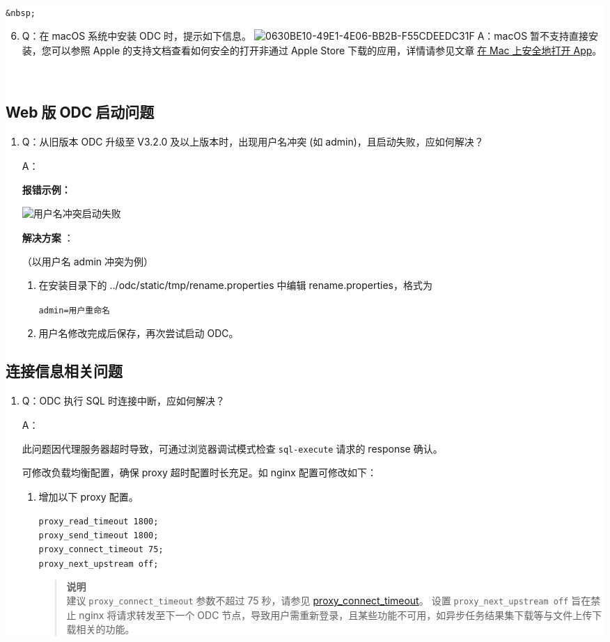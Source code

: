     &nbsp;
    
6. Q：在 macOS 系统中安装 ODC 时，提示如下信息。
   ![0630BE10-49E1-4E06-BB2B-F55CDEEDC31F](https://help-static-aliyun-doc.aliyuncs.com/assets/img/zh-CN/0158920361/p313145.png)
   A：macOS 暂不支持直接安装，您可以参照 Apple 的支持文档查看如何安全的打开非通过 Apple Store 下载的应用，详情请参见文章 [在 Mac 上安全地打开 App](https://support.apple.com/zh-cn/guide/mac-help/mchleab3a043/mac)。
   
    &nbsp;
    

Web 版 ODC 启动问题 
-----------------------------------

1. Q：从旧版本 ODC 升级至 V3.2.0 及以上版本时，出现用户名冲突 (如 admin)，且启动失败，应如何解决？

   A：

   **报错示例：** 

   ![用户名冲突启动失败](https://help-static-aliyun-doc.aliyuncs.com/assets/img/zh-CN/3663745361/p345547.png)

   **解决方案** ：

   （以用户名 admin 冲突为例）
   1. 在安装目录下的 ../odc/static/tmp/rename.properties 中编辑 rename.properties，格式为

      ```unknow
      admin=用户重命名
      ```

      
   
   2. 用户名修改完成后保存，再次尝试启动 ODC。

      
  
连接信息相关问题 
-----------------------------

1. Q：ODC 执行 SQL 时连接中断，应如何解决？

   A：

   此问题因代理服务器超时导致，可通过浏览器调试模式检查 `sql-execute` 请求的 response 确认。

   可修改负载均衡配置，确保 proxy 超时配置时长充足。如 nginx 配置可修改如下：
   1. 增加以下 proxy 配置。

      ```shell
      proxy_read_timeout 1800;
      proxy_send_timeout 1800;
      proxy_connect_timeout 75;
      proxy_next_upstream off;
      ```

      
      > **说明** <br>
      > 建议 `proxy_connect_timeout` 参数不超过 75 秒，请参见 [proxy_connect_timeout](http://nginx.org/en/docs/http/ngx_http_proxy_module.html#proxy_connect_timeout)。
      > 设置 `proxy_next_upstream off` 旨在禁止 nginx 将请求转发至下一个 ODC 节点，导致用户需重新登录，且某些功能不可用，如异步任务结果集下载等与文件上传下载相关的功能。
      